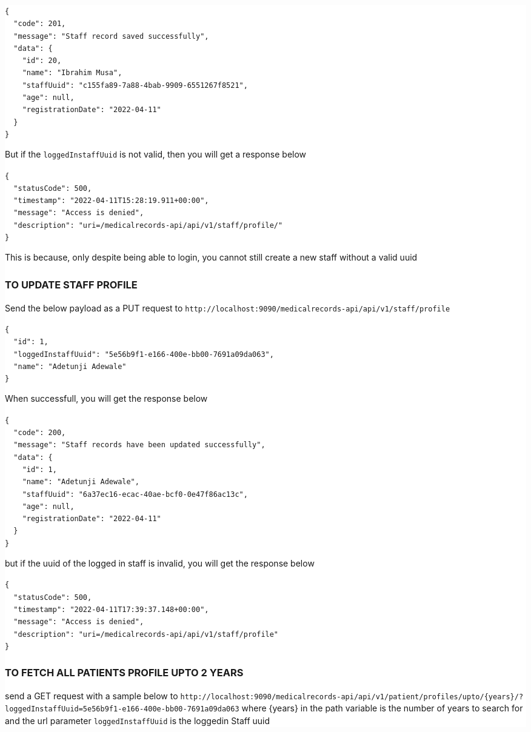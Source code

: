 ```
{
  "code": 201,
  "message": "Staff record saved successfully",
  "data": {
    "id": 20,
    "name": "Ibrahim Musa",
    "staffUuid": "c155fa89-7a88-4bab-9909-6551267f8521",
    "age": null,
    "registrationDate": "2022-04-11"
  }
}
```
But if the ``loggedInstaffUuid`` is not valid, then you will get a response below

```
{
  "statusCode": 500,
  "timestamp": "2022-04-11T15:28:19.911+00:00",
  "message": "Access is denied",
  "description": "uri=/medicalrecords-api/api/v1/staff/profile/"
}
```
This is because, only despite being able to login, you cannot still create a new staff without a valid uuid

### TO UPDATE STAFF PROFILE
Send the below payload as a PUT request to `http://localhost:9090/medicalrecords-api/api/v1/staff/profile`

```
{
  "id": 1,
  "loggedInstaffUuid": "5e56b9f1-e166-400e-bb00-7691a09da063",
  "name": "Adetunji Adewale"
}
```
When successfull, you will get the response below

```
{
  "code": 200,
  "message": "Staff records have been updated successfully",
  "data": {
    "id": 1,
    "name": "Adetunji Adewale",
    "staffUuid": "6a37ec16-ecac-40ae-bcf0-0e47f86ac13c",
    "age": null,
    "registrationDate": "2022-04-11"
  }
}
```
but if the uuid of the logged in staff is invalid, you will get the response below
```
{
  "statusCode": 500,
  "timestamp": "2022-04-11T17:39:37.148+00:00",
  "message": "Access is denied",
  "description": "uri=/medicalrecords-api/api/v1/staff/profile"
}
```
### TO FETCH ALL PATIENTS PROFILE UPTO 2 YEARS
send a GET request with a sample below to `http://localhost:9090/medicalrecords-api/api/v1/patient/profiles/upto/{years}/?loggedInstaffUuid=5e56b9f1-e166-400e-bb00-7691a09da063`
where {years} in the path variable is the number of years to search for and the url parameter `loggedInstaffUuid` is the loggedin Staff uuid 